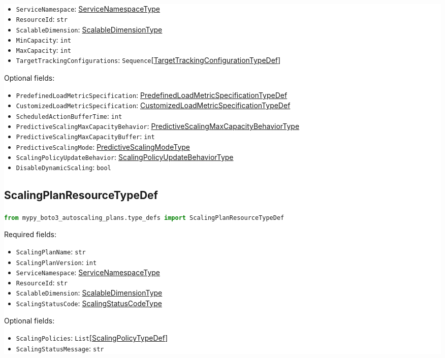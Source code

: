 - `ServiceNamespace`:
  [ServiceNamespaceType](./literals.md#servicenamespacetype)
- `ResourceId`: `str`
- `ScalableDimension`:
  [ScalableDimensionType](./literals.md#scalabledimensiontype)
- `MinCapacity`: `int`
- `MaxCapacity`: `int`
- `TargetTrackingConfigurations`:
  `Sequence`\[[TargetTrackingConfigurationTypeDef](./type_defs.md#targettrackingconfigurationtypedef)\]

Optional fields:

- `PredefinedLoadMetricSpecification`:
  [PredefinedLoadMetricSpecificationTypeDef](./type_defs.md#predefinedloadmetricspecificationtypedef)
- `CustomizedLoadMetricSpecification`:
  [CustomizedLoadMetricSpecificationTypeDef](./type_defs.md#customizedloadmetricspecificationtypedef)
- `ScheduledActionBufferTime`: `int`
- `PredictiveScalingMaxCapacityBehavior`:
  [PredictiveScalingMaxCapacityBehaviorType](./literals.md#predictivescalingmaxcapacitybehaviortype)
- `PredictiveScalingMaxCapacityBuffer`: `int`
- `PredictiveScalingMode`:
  [PredictiveScalingModeType](./literals.md#predictivescalingmodetype)
- `ScalingPolicyUpdateBehavior`:
  [ScalingPolicyUpdateBehaviorType](./literals.md#scalingpolicyupdatebehaviortype)
- `DisableDynamicScaling`: `bool`

<a id="scalingplanresourcetypedef"></a>

## ScalingPlanResourceTypeDef

```python
from mypy_boto3_autoscaling_plans.type_defs import ScalingPlanResourceTypeDef
```

Required fields:

- `ScalingPlanName`: `str`
- `ScalingPlanVersion`: `int`
- `ServiceNamespace`:
  [ServiceNamespaceType](./literals.md#servicenamespacetype)
- `ResourceId`: `str`
- `ScalableDimension`:
  [ScalableDimensionType](./literals.md#scalabledimensiontype)
- `ScalingStatusCode`:
  [ScalingStatusCodeType](./literals.md#scalingstatuscodetype)

Optional fields:

- `ScalingPolicies`:
  `List`\[[ScalingPolicyTypeDef](./type_defs.md#scalingpolicytypedef)\]
- `ScalingStatusMessage`: `str`

<a id="scalingplantypedef"></a>
